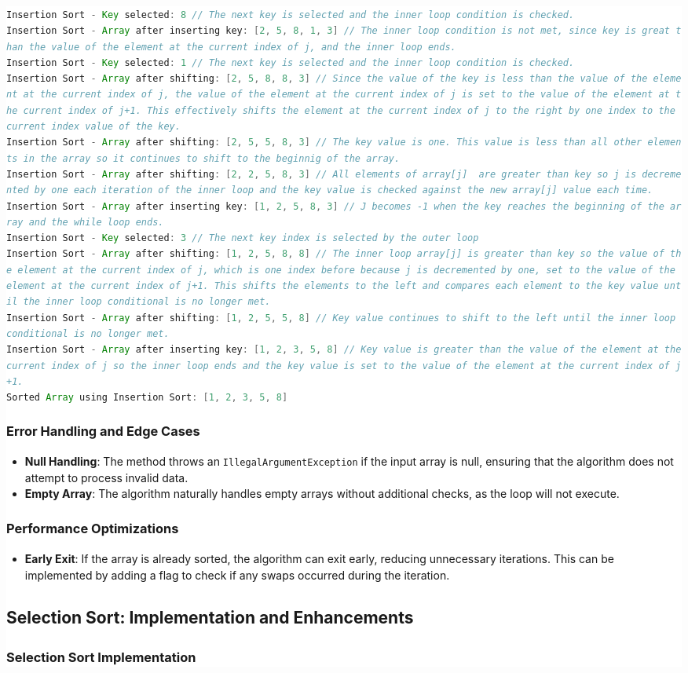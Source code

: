 ```java 
Insertion Sort - Key selected: 8 // The next key is selected and the inner loop condition is checked.
Insertion Sort - Array after inserting key: [2, 5, 8, 1, 3] // The inner loop condition is not met, since key is great than the value of the element at the current index of j, and the inner loop ends.
Insertion Sort - Key selected: 1 // The next key is selected and the inner loop condition is checked.
Insertion Sort - Array after shifting: [2, 5, 8, 8, 3] // Since the value of the key is less than the value of the element at the current index of j, the value of the element at the current index of j is set to the value of the element at the current index of j+1. This effectively shifts the element at the current index of j to the right by one index to the current index value of the key.
Insertion Sort - Array after shifting: [2, 5, 5, 8, 3] // The key value is one. This value is less than all other elements in the array so it continues to shift to the beginnig of the array. 
Insertion Sort - Array after shifting: [2, 2, 5, 8, 3] // All elements of array[j]  are greater than key so j is decremented by one each iteration of the inner loop and the key value is checked against the new array[j] value each time.
Insertion Sort - Array after inserting key: [1, 2, 5, 8, 3] // J becomes -1 when the key reaches the beginning of the array and the while loop ends.
Insertion Sort - Key selected: 3 // The next key index is selected by the outer loop
Insertion Sort - Array after shifting: [1, 2, 5, 8, 8] // The inner loop array[j] is greater than key so the value of the element at the current index of j, which is one index before because j is decremented by one, set to the value of the element at the current index of j+1. This shifts the elements to the left and compares each element to the key value until the inner loop conditional is no longer met.
Insertion Sort - Array after shifting: [1, 2, 5, 5, 8] // Key value continues to shift to the left until the inner loop conditional is no longer met.
Insertion Sort - Array after inserting key: [1, 2, 3, 5, 8] // Key value is greater than the value of the element at the current index of j so the inner loop ends and the key value is set to the value of the element at the current index of j+1.
Sorted Array using Insertion Sort: [1, 2, 3, 5, 8] 

```

### Error Handling and Edge Cases

- **Null Handling**: The method throws an `IllegalArgumentException` if the input array is null, ensuring that the algorithm does not attempt to process invalid data.
- **Empty Array**: The algorithm naturally handles empty arrays without additional checks, as the loop will not execute.

### Performance Optimizations

- **Early Exit**: If the array is already sorted, the algorithm can exit early, reducing unnecessary iterations. This can be implemented by adding a flag to check if any swaps occurred during the iteration.

## Selection Sort: Implementation and Enhancements

### Selection Sort Implementation
